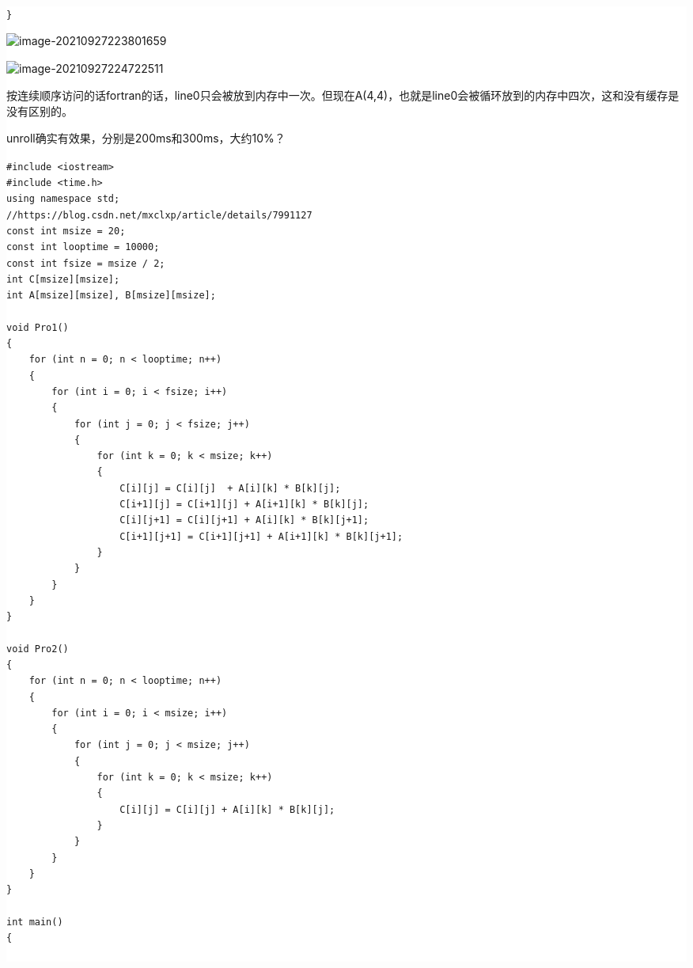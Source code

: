 ```
}

```

![image-20210927223801659](D:\图形学书籍\系列流体文章\gif\image-20210927223801659.png)

![image-20210927224722511](D:\图形学书籍\系列流体文章\gif\image-20210927224722511.png)

按连续顺序访问的话fortran的话，line0只会被放到内存中一次。但现在A(4,4)，也就是line0会被循环放到的内存中四次，这和没有缓存是没有区别的。

unroll确实有效果，分别是200ms和300ms，大约10%？

```
#include <iostream>
#include <time.h>　
using namespace std;
//https://blog.csdn.net/mxclxp/article/details/7991127
const int msize = 20;
const int looptime = 10000;
const int fsize = msize / 2;
int C[msize][msize];
int A[msize][msize], B[msize][msize];

void Pro1()
{
	for (int n = 0; n < looptime; n++)
	{
		for (int i = 0; i < fsize; i++)
		{
			for (int j = 0; j < fsize; j++)
			{
				for (int k = 0; k < msize; k++)
				{
					C[i][j] = C[i][j]  + A[i][k] * B[k][j];
					C[i+1][j] = C[i+1][j] + A[i+1][k] * B[k][j];
					C[i][j+1] = C[i][j+1] + A[i][k] * B[k][j+1];
					C[i+1][j+1] = C[i+1][j+1] + A[i+1][k] * B[k][j+1];
				}
			}
		}
	}
}

void Pro2()
{
	for (int n = 0; n < looptime; n++)
	{
		for (int i = 0; i < msize; i++)
		{
			for (int j = 0; j < msize; j++)
			{
				for (int k = 0; k < msize; k++)
				{
					C[i][j] = C[i][j] + A[i][k] * B[k][j];
				}
			}
		}
	}
}

int main()
{
	

```